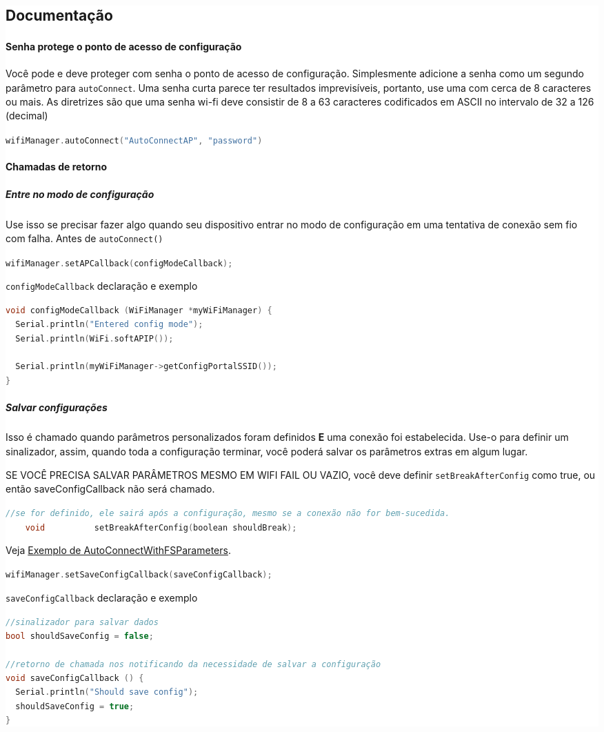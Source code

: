 ## Documentação

#### Senha protege o ponto de acesso de configuração
Você pode e deve proteger com senha o ponto de acesso de configuração. Simplesmente adicione a senha como um segundo parâmetro para `autoConnect`.
Uma senha curta parece ter resultados imprevisíveis, portanto, use uma com cerca de 8 caracteres ou mais.
As diretrizes são que uma senha wi-fi deve consistir de 8 a 63 caracteres codificados em ASCII no intervalo de 32 a 126 (decimal)
```cpp
wifiManager.autoConnect("AutoConnectAP", "password")
```

#### Chamadas de retorno
##### Entre no modo de configuração
Use isso se precisar fazer algo quando seu dispositivo entrar no modo de configuração em uma tentativa de conexão sem fio com falha.
Antes de `autoConnect()`
```cpp
wifiManager.setAPCallback(configModeCallback);
```
`configModeCallback` declaração e exemplo
```cpp
void configModeCallback (WiFiManager *myWiFiManager) {
  Serial.println("Entered config mode");
  Serial.println(WiFi.softAPIP());

  Serial.println(myWiFiManager->getConfigPortalSSID());
}
```

##### Salvar configurações
Isso é chamado quando parâmetros personalizados foram definidos **E** uma conexão foi estabelecida. Use-o para definir um sinalizador, assim, quando toda a configuração terminar, você poderá salvar os parâmetros extras em algum lugar.


SE VOCÊ PRECISA SALVAR PARÂMETROS MESMO EM WIFI FAIL OU VAZIO, você deve definir `setBreakAfterConfig` como true, ou então saveConfigCallback não será chamado.

```C++
//se for definido, ele sairá após a configuração, mesmo se a conexão não for bem-sucedida.
    void          setBreakAfterConfig(boolean shouldBreak);
```

Veja [Exemplo de AutoConnectWithFSParameters](https://github.com/tzapu/WiFiManager/tree/master/examples/Parameters/SPIFFS/AutoConnectWithFSParameters).
```cpp
wifiManager.setSaveConfigCallback(saveConfigCallback);
```
`saveConfigCallback` declaração e exemplo
```cpp
//sinalizador para salvar dados
bool shouldSaveConfig = false;

//retorno de chamada nos notificando da necessidade de salvar a configuração
void saveConfigCallback () {
  Serial.println("Should save config");
  shouldSaveConfig = true;
}
```
